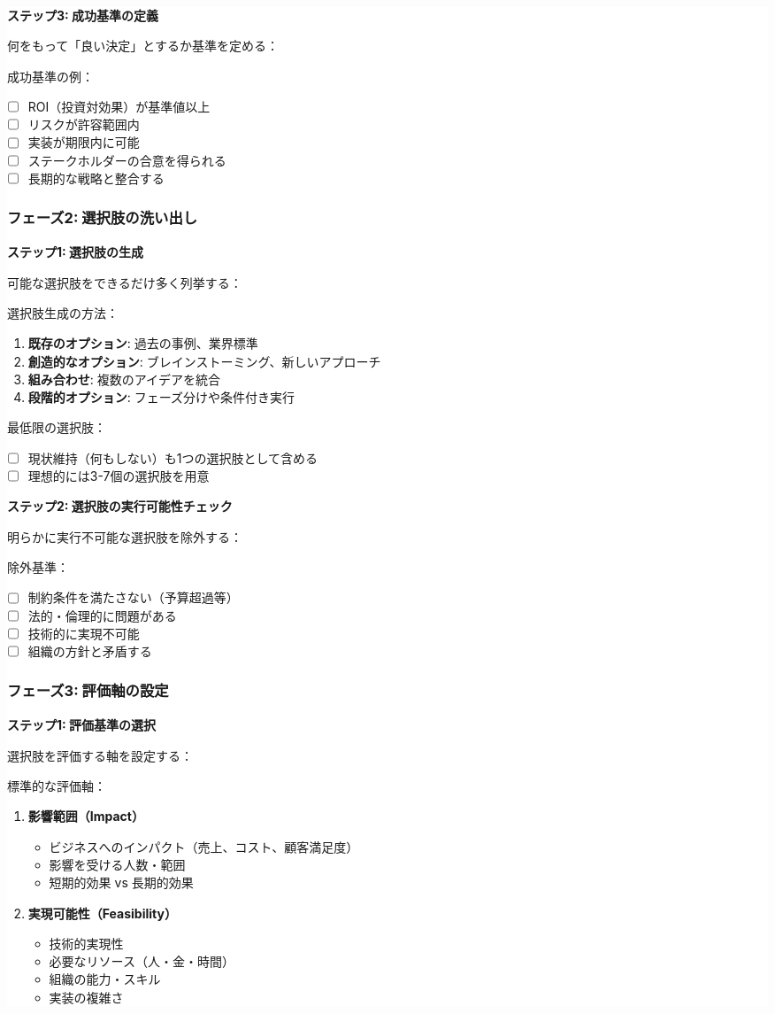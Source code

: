 **ステップ3: 成功基準の定義**

何をもって「良い決定」とするか基準を定める：

成功基準の例：

- [ ] ROI（投資対効果）が基準値以上
- [ ] リスクが許容範囲内
- [ ] 実装が期限内に可能
- [ ] ステークホルダーの合意を得られる
- [ ] 長期的な戦略と整合する

### フェーズ2: 選択肢の洗い出し

**ステップ1: 選択肢の生成**

可能な選択肢をできるだけ多く列挙する：

選択肢生成の方法：

1. **既存のオプション**: 過去の事例、業界標準
2. **創造的なオプション**: ブレインストーミング、新しいアプローチ
3. **組み合わせ**: 複数のアイデアを統合
4. **段階的オプション**: フェーズ分けや条件付き実行

最低限の選択肢：

- [ ] 現状維持（何もしない）も1つの選択肢として含める
- [ ] 理想的には3-7個の選択肢を用意

**ステップ2: 選択肢の実行可能性チェック**

明らかに実行不可能な選択肢を除外する：

除外基準：

- [ ] 制約条件を満たさない（予算超過等）
- [ ] 法的・倫理的に問題がある
- [ ] 技術的に実現不可能
- [ ] 組織の方針と矛盾する

### フェーズ3: 評価軸の設定

**ステップ1: 評価基準の選択**

選択肢を評価する軸を設定する：

標準的な評価軸：

1. **影響範囲（Impact）**
   - ビジネスへのインパクト（売上、コスト、顧客満足度）
   - 影響を受ける人数・範囲
   - 短期的効果 vs 長期的効果

2. **実現可能性（Feasibility）**
   - 技術的実現性
   - 必要なリソース（人・金・時間）
   - 組織の能力・スキル
   - 実装の複雑さ

